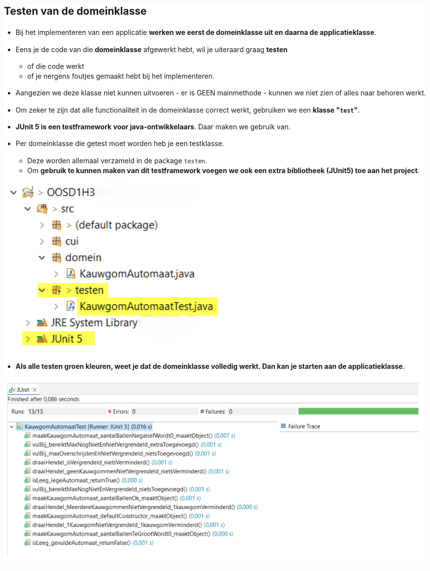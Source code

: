 
## Testen van de domeinklasse

- Bij het implementeren van een applicatie **werken we eerst de domeinklasse uit en daarna de applicatieklasse**.
- Eens je de code van die **domeinklasse** afgewerkt hebt, wil je uiteraard graag **testen**
	- of die code werkt
	- of je nergens foutjes gemaakt hebt bij het implementeren.
- Aangezien we deze klasse niet kunnen uitvoeren - er is GEEN mainmethode - kunnen we niet zien of alles naar behoren werkt. 
- Om zeker te zijn dat alle functionaliteit in de domeinklasse correct werkt, gebruiken we een **klasse "`test`"**.

- **JUnit 5 is een testframework voor java-ontwikkelaars**. Daar maken we gebruik van.

- Per domeinklasse die getest moet worden heb je een testklasse. 
	- Deze worden allemaal verzameld in de package `testen`.
	- Om **gebruik te kunnen maken van dit testframework voegen we ook een extra bibliotheek (JUnit5) toe aan het project**.

![](./attachments/20250105173909.png)

- **Als alle testen groen kleuren, weet je dat de domeinklasse volledig werkt. Dan kan je starten aan de applicatieklasse**.

![](./attachments/20250105174023.png)
